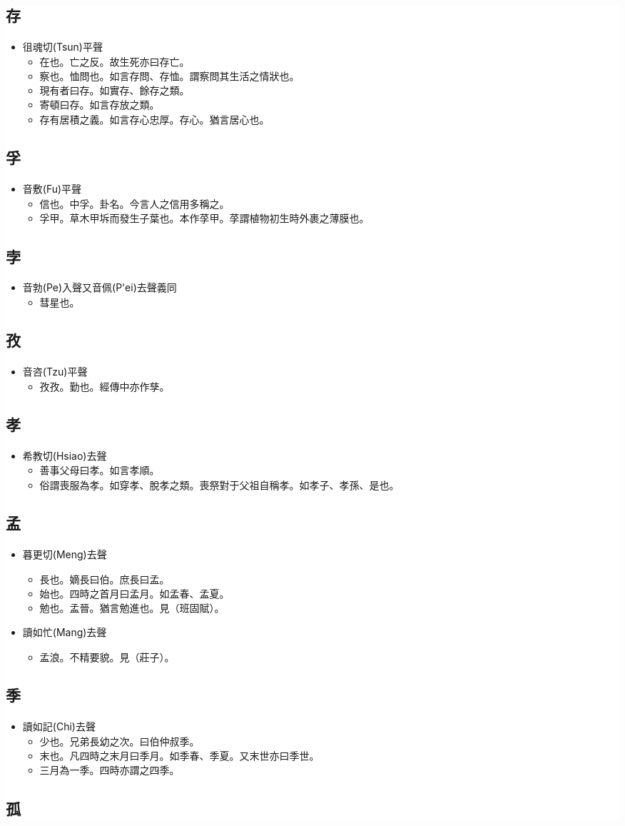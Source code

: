 ## 存

- 徂魂切(Tsun)平聲
    - 在也。亡之反。故生死亦曰存亡。
    - 察也。恤問也。如言存問、存恤。謂察問其生活之情狀也。
    - 現有者曰存。如實存、餘存之類。
    - 寄頓曰存。如言存放之類。
    - 存有居積之義。如言存心忠厚。存心。猶言居心也。

## 孚

- 音敷(Fu)平聲
    - 信也。中孚。卦名。今言人之信用多稱之。
    - 孚甲。草木甲坼而發生子葉也。本作莩甲。莩謂植物初生時外裹之薄膜也。

## 孛

- 音勃(Pe)入聲又音佩(P'ei)去聲義同
    - 彗星也。

## 孜

- 音咨(Tzu)平聲
    - 孜孜。勤也。經傳中亦作孳。

## 孝

- 希教切(Hsiao)去聲
    - 善事父母曰孝。如言孝順。
    - 俗謂喪服為孝。如穿孝、脫孝之類。喪祭對于父祖自稱孝。如孝子、孝孫、是也。

## 孟

- 暮更切(Meng)去聲
    - 長也。嫡長曰伯。庶長曰孟。
    - 始也。四時之首月曰孟月。如孟春、孟夏。
    - 勉也。孟晉。猶言勉進也。見（班固賦）。

- 讀如忙(Mang)去聲
    - 孟浪。不精要貌。見（莊子）。

## 季

- 讀如記(Chi)去聲
    - 少也。兄弟長幼之次。曰伯仲叔季。
    - 末也。凡四時之末月曰季月。如季春、季夏。又末世亦曰季世。
    - 三月為一季。四時亦謂之四季。

## 孤

